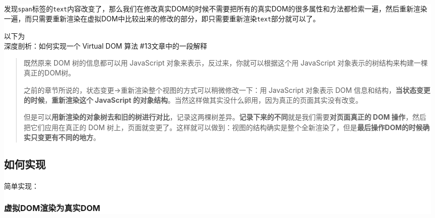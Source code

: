 </code></pre><p>&#x53D1;&#x73B0;<code>span</code>&#x6807;&#x7B7E;&#x7684;<code>text</code>&#x5185;&#x5BB9;&#x6539;&#x53D8;&#x4E86;&#xFF0C;&#x90A3;&#x4E48;&#x6211;&#x4EEC;&#x5728;&#x4FEE;&#x6539;&#x771F;&#x5B9E;DOM&#x7684;&#x65F6;&#x5019;&#x4E0D;&#x9700;&#x8981;&#x628A;&#x6240;&#x6709;&#x7684;&#x771F;&#x5B9E;DOM&#x7684;&#x5F88;&#x591A;&#x5C5E;&#x6027;&#x548C;&#x65B9;&#x6CD5;&#x90FD;&#x68C0;&#x7D22;&#x4E00;&#x904D;&#xFF0C;&#x7136;&#x540E;&#x91CD;&#x65B0;&#x6E32;&#x67D3;&#x4E00;&#x904D;&#xFF0C;&#x800C;&#x53EA;&#x9700;&#x8981;&#x91CD;&#x65B0;&#x6E32;&#x67D3;&#x5728;&#x865A;&#x62DF;DOM&#x4E2D;&#x6BD4;&#x8F83;&#x51FA;&#x6765;&#x7684;&#x4FEE;&#x6539;&#x7684;&#x90E8;&#x5206;&#xFF0C;&#x5373;&#x53EA;&#x9700;&#x8981;&#x91CD;&#x65B0;&#x6E32;&#x67D3;<code>text</code>&#x90E8;&#x5206;&#x5C31;&#x53EF;&#x4EE5;&#x4E86;&#x3002;</p><p>&#x4EE5;&#x4E0B;&#x4E3A;<br><a>&#x6DF1;&#x5EA6;&#x5256;&#x6790;&#xFF1A;&#x5982;&#x4F55;&#x5B9E;&#x73B0;&#x4E00;&#x4E2A; Virtual DOM &#x7B97;&#x6CD5; #13</a>&#x6587;&#x7AE0;&#x4E2D;&#x7684;&#x4E00;&#x6BB5;&#x89E3;&#x91CA;</p><blockquote>&#x65E2;&#x7136;&#x539F;&#x6765; DOM &#x6811;&#x7684;&#x4FE1;&#x606F;&#x90FD;&#x53EF;&#x4EE5;&#x7528; JavaScript &#x5BF9;&#x8C61;&#x6765;&#x8868;&#x793A;&#xFF0C;&#x53CD;&#x8FC7;&#x6765;&#xFF0C;&#x4F60;&#x5C31;&#x53EF;&#x4EE5;&#x6839;&#x636E;&#x8FD9;&#x4E2A;&#x7528; JavaScript &#x5BF9;&#x8C61;&#x8868;&#x793A;&#x7684;&#x6811;&#x7ED3;&#x6784;&#x6765;&#x6784;&#x5EFA;&#x4E00;&#x68F5;&#x771F;&#x6B63;&#x7684;DOM&#x6811;&#x3002;<p>&#x4E4B;&#x524D;&#x7684;&#x7AE0;&#x8282;&#x6240;&#x8BF4;&#x7684;&#xFF0C;&#x72B6;&#x6001;&#x53D8;&#x66F4;-&gt;&#x91CD;&#x65B0;&#x6E32;&#x67D3;&#x6574;&#x4E2A;&#x89C6;&#x56FE;&#x7684;&#x65B9;&#x5F0F;&#x53EF;&#x4EE5;&#x7A0D;&#x5FAE;&#x4FEE;&#x6539;&#x4E00;&#x4E0B;&#xFF1A;&#x7528; JavaScript &#x5BF9;&#x8C61;&#x8868;&#x793A; DOM &#x4FE1;&#x606F;&#x548C;&#x7ED3;&#x6784;&#xFF0C;<strong>&#x5F53;&#x72B6;&#x6001;&#x53D8;&#x66F4;&#x7684;&#x65F6;&#x5019;</strong>&#xFF0C;<strong>&#x91CD;&#x65B0;&#x6E32;&#x67D3;&#x8FD9;&#x4E2A; JavaScript &#x7684;&#x5BF9;&#x8C61;&#x7ED3;&#x6784;</strong>&#x3002;&#x5F53;&#x7136;&#x8FD9;&#x6837;&#x505A;&#x5176;&#x5B9E;&#x6CA1;&#x4EC0;&#x4E48;&#x5375;&#x7528;&#xFF0C;&#x56E0;&#x4E3A;&#x771F;&#x6B63;&#x7684;&#x9875;&#x9762;&#x5176;&#x5B9E;&#x6CA1;&#x6709;&#x6539;&#x53D8;&#x3002;</p><p>&#x4F46;&#x662F;&#x53EF;&#x4EE5;<strong>&#x7528;&#x65B0;&#x6E32;&#x67D3;&#x7684;&#x5BF9;&#x8C61;&#x6811;&#x53BB;&#x548C;&#x65E7;&#x7684;&#x6811;&#x8FDB;&#x884C;&#x5BF9;&#x6BD4;</strong>&#xFF0C;&#x8BB0;&#x5F55;&#x8FD9;&#x4E24;&#x68F5;&#x6811;&#x5DEE;&#x5F02;&#x3002;<strong>&#x8BB0;&#x5F55;&#x4E0B;&#x6765;&#x7684;&#x4E0D;&#x540C;</strong>&#x5C31;&#x662F;&#x6211;&#x4EEC;&#x9700;&#x8981;<strong>&#x5BF9;&#x9875;&#x9762;&#x771F;&#x6B63;&#x7684; DOM &#x64CD;&#x4F5C;</strong>&#xFF0C;&#x7136;&#x540E;&#x628A;&#x5B83;&#x4EEC;&#x5E94;&#x7528;&#x5728;&#x771F;&#x6B63;&#x7684; DOM &#x6811;&#x4E0A;&#xFF0C;&#x9875;&#x9762;&#x5C31;&#x53D8;&#x66F4;&#x4E86;&#x3002;&#x8FD9;&#x6837;&#x5C31;&#x53EF;&#x4EE5;&#x505A;&#x5230;&#xFF1A;&#x89C6;&#x56FE;&#x7684;&#x7ED3;&#x6784;&#x786E;&#x5B9E;&#x662F;&#x6574;&#x4E2A;&#x5168;&#x65B0;&#x6E32;&#x67D3;&#x4E86;&#xFF0C;&#x4F46;&#x662F;<strong>&#x6700;&#x540E;&#x64CD;&#x4F5C;DOM&#x7684;&#x65F6;&#x5019;&#x786E;&#x5B9E;&#x53EA;&#x53D8;&#x66F4;&#x6709;&#x4E0D;&#x540C;&#x7684;&#x5730;&#x65B9;</strong>&#x3002;</p></blockquote><h2 id="articleHeader5">&#x5982;&#x4F55;&#x5B9E;&#x73B0;</h2><p>&#x7B80;&#x5355;&#x5B9E;&#x73B0;&#xFF1A;</p><h3 id="articleHeader6">&#x865A;&#x62DF;DOM&#x6E32;&#x67D3;&#x4E3A;&#x771F;&#x5B9E;DOM</h3><div class="widget-codetool" style="display:none"><div class="widget-codetool--inner"><span class="selectCode code-tool" data-toggle="tooltip" data-placement="top" title="" data-original-title="&#x5168;&#x9009;"></span> <span type="button" class="copyCode code-tool" data-toggle="tooltip" data-placement="top" data-clipboard-text="
/**
 * @author ruoyu
 * @description &#x865A;&#x62DF; DOM Demo
 * @todo &#x6682;&#x65F6;&#x4E0D;&#x8003;&#x8651;&#x590D;&#x6742;&#x60C5;&#x51B5;
 */

class VNode {
  constructor(tag, children, text) {
    this.tag = tag
    this.text = text
    this.children = children
  }
